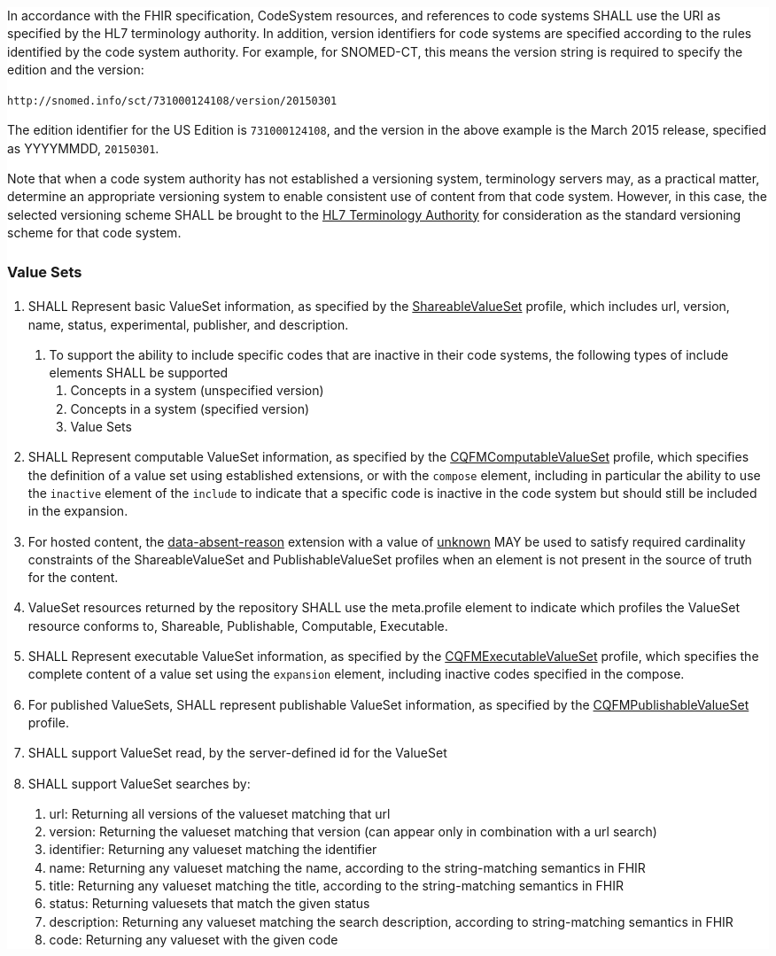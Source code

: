 In accordance with the FHIR specification, CodeSystem resources, and references to code systems SHALL use the URI as specified by
the HL7 terminology authority. In addition, version identifiers for code systems are specified according to the rules
identified by the code system authority. For example, for SNOMED-CT, this means the version string
is required to specify the edition and the version:

```
http://snomed.info/sct/731000124108/version/20150301
```

The edition identifier for the US Edition is `731000124108`, and the version in the
above example is the March 2015 release, specified as YYYYMMDD, `20150301`.

Note that when a code system authority has not established a versioning system, terminology servers may, as a practical matter, determine an appropriate versioning system to enable consistent use of content from that code system. However, in this case, the selected versioning scheme SHALL be brought to the [HL7 Terminology Authority](https://confluence.hl7.org/display/TA/Terminology+Authority) for consideration as the standard versioning scheme for that code system.

### Value Sets

1. SHALL Represent basic ValueSet information, as specified by the [ShareableValueSet](http://hl7.org/fhir/shareablevalueset.html) profile, which includes url, version, name, status, experimental, publisher, and description.
    1. To support the ability to include specific codes that are inactive in their code systems, the following types of include elements SHALL be supported
        1. Concepts in a system (unspecified version)
        2. Concepts in a system (specified version)
        3. Value Sets

2. SHALL Represent computable ValueSet information, as specified by the [CQFMComputableValueSet](StructureDefinition-computable-valueset-cqfm.html) profile, which specifies the definition of a value set using established extensions, or with the `compose` element, including in particular the ability to use the `inactive` element of the `include` to indicate that a specific code is inactive in the code system but should still be included in the expansion.

3. For hosted content, the [data-absent-reason](https://hl7.org/fhir/extension-data-absent-reason.html) extension with a value of [unknown](https://hl7.org/fhir/codesystem-data-absent-reason.html#data-absent-reason-unknown) MAY be used to satisfy required cardinality constraints of the ShareableValueSet and PublishableValueSet profiles when an element is not present in the source of truth for the content.

4. ValueSet resources returned by the repository SHALL use the meta.profile element to indicate which profiles the ValueSet resource conforms to, Shareable, Publishable, Computable, Executable.

5. SHALL Represent executable ValueSet information, as specified by the [CQFMExecutableValueSet](StructureDefinition-executable-valueset-cqfm.html) profile, which specifies the complete content of a value set using the `expansion` element, including inactive codes specified in the compose.

6. For published ValueSets, SHALL represent publishable ValueSet information, as specified by the [CQFMPublishableValueSet](StructureDefinition-publishable-valueset-cqfm.html) profile.

7. SHALL support ValueSet read, by the server-defined id for the ValueSet

8. SHALL support ValueSet searches by:
    1. url: Returning all versions of the valueset matching that url
    2. version: Returning the valueset matching that version (can appear only in combination with a url search)
    3. identifier: Returning any valueset matching the identifier
    4. name: Returning any valueset matching the name, according to the string-matching semantics in FHIR
    5. title: Returning any valueset matching the title, according to the string-matching semantics in FHIR
    6. status: Returning valuesets that match the given status
    7. description: Returning any valueset matching the search description, according to string-matching semantics in FHIR
    8. code: Returning any valueset with the given code